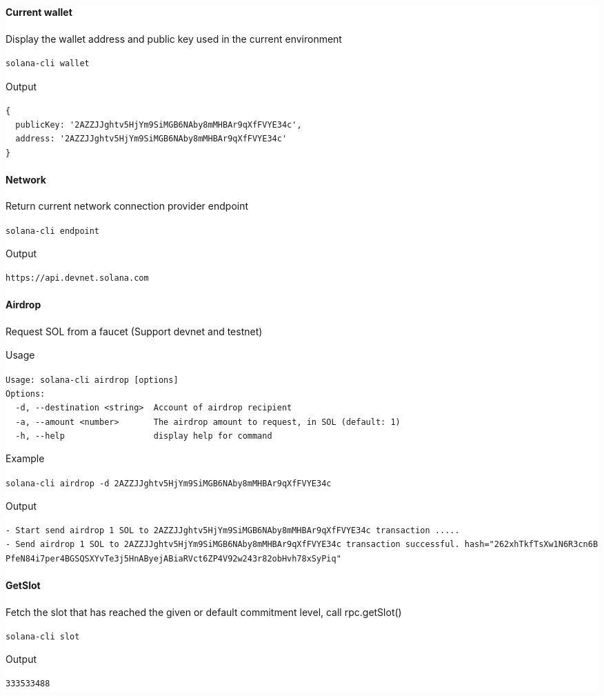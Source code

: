 #### Current wallet
Display the wallet address and public key used in the current environment
```shell
solana-cli wallet
```
Output
```shell
{
  publicKey: '2AZZJJghtv5HjYm9SiMGB6NAby8mMHBAr9qXfFVYE34c',
  address: '2AZZJJghtv5HjYm9SiMGB6NAby8mMHBAr9qXfFVYE34c'
}
```

#### Network
Return current network connection provider endpoint
```shell
solana-cli endpoint
```
Output
```shell
https://api.devnet.solana.com
```

#### Airdrop
Request SOL from a faucet (Support devnet and testnet)

Usage
```shell
Usage: solana-cli airdrop [options]
Options:
  -d, --destination <string>  Account of airdrop recipient
  -a, --amount <number>       The airdrop amount to request, in SOL (default: 1)
  -h, --help                  display help for command

```
Example
```shell
solana-cli airdrop -d 2AZZJJghtv5HjYm9SiMGB6NAby8mMHBAr9qXfFVYE34c
```
Output
```shell
- Start send airdrop 1 SOL to 2AZZJJghtv5HjYm9SiMGB6NAby8mMHBAr9qXfFVYE34c transaction .....
- Send airdrop 1 SOL to 2AZZJJghtv5HjYm9SiMGB6NAby8mMHBAr9qXfFVYE34c transaction successful. hash="262xhTkfTsXw1N6R3cn6BPfeN84i7per4BGSQSXYvTe3j5HnAByejABiaRVct6ZP4V92w243r82obHvh78xSyPiq"
```

#### GetSlot
Fetch the slot that has reached the given or default commitment level, call rpc.getSlot()
```shell
solana-cli slot
```
Output
```shell
333533488
```
